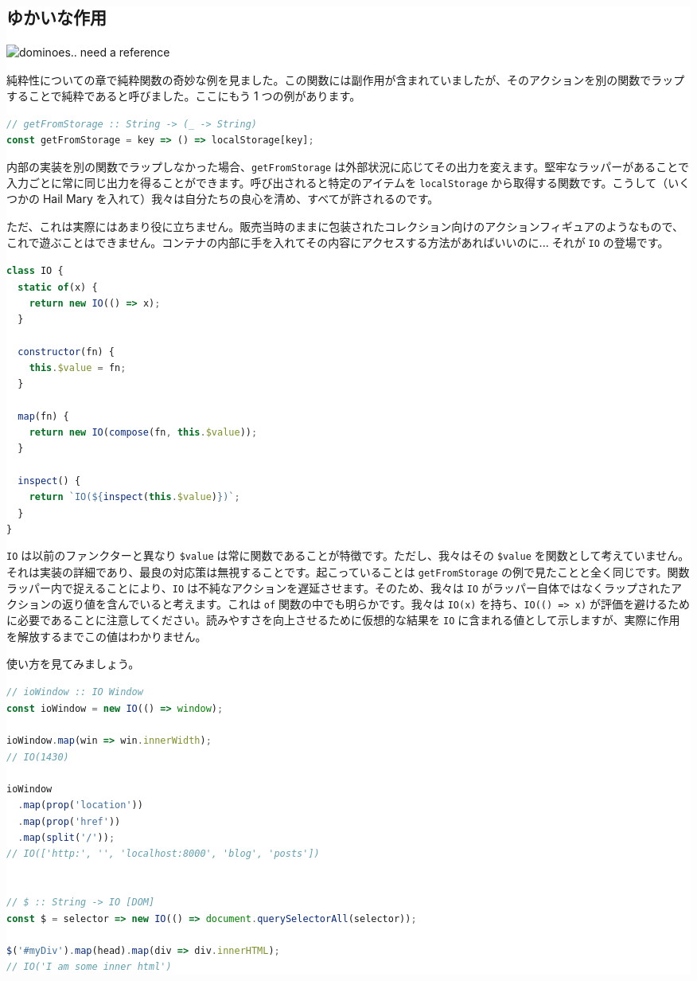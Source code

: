 ## ゆかいな作用

<img src="images/dominoes.jpg" alt="dominoes.. need a reference" />

純粋性についての章で純粋関数の奇妙な例を見ました。この関数には副作用が含まれていましたが、そのアクションを別の関数でラップすることで純粋であると呼びました。ここにもう 1 つの例があります。

```js
// getFromStorage :: String -> (_ -> String)
const getFromStorage = key => () => localStorage[key];
```

内部の実装を別の関数でラップしなかった場合、`getFromStorage` は外部状況に応じてその出力を変えます。堅牢なラッパーがあることで入力ごとに常に同じ出力を得ることができます。呼び出されると特定のアイテムを `localStorage` から取得する関数です。こうして（いくつかの Hail Mary を入れて）我々は自分たちの良心を清め、すべてが許されるのです。

ただ、これは実際にはあまり役に立ちません。販売当時のままに包装されたコレクション向けのアクションフィギュアのようなもので、これで遊ぶことはできません。コンテナの内部に手を入れてその内容にアクセスする方法があればいいのに... それが `IO` の登場です。

```js
class IO {
  static of(x) {
    return new IO(() => x);
  }

  constructor(fn) {
    this.$value = fn;
  }

  map(fn) {
    return new IO(compose(fn, this.$value));
  }

  inspect() {
    return `IO(${inspect(this.$value)})`;
  }
}
```

`IO` は以前のファンクターと異なり `$value` は常に関数であることが特徴です。ただし、我々はその `$value` を関数として考えていません。それは実装の詳細であり、最良の対応策は無視することです。起こっていることは `getFromStorage` の例で見たことと全く同じです。関数ラッパー内で捉えることにより、`IO` は不純なアクションを遅延させます。そのため、我々は `IO` がラッパー自体ではなくラップされたアクションの返り値を含んでいると考えます。これは `of` 関数の中でも明らかです。我々は `IO(x)` を持ち、`IO(() => x)` が評価を避けるために必要であることに注意してください。読みやすさを向上させるために仮想的な結果を `IO` に含まれる値として示しますが、実際に作用を解放するまでこの値はわかりません。

使い方を見てみましょう。

```js
// ioWindow :: IO Window
const ioWindow = new IO(() => window);

ioWindow.map(win => win.innerWidth);
// IO(1430)

ioWindow
  .map(prop('location'))
  .map(prop('href'))
  .map(split('/'));
// IO(['http:', '', 'localhost:8000', 'blog', 'posts'])


// $ :: String -> IO [DOM]
const $ = selector => new IO(() => document.querySelectorAll(selector));

$('#myDiv').map(head).map(div => div.innerHTML);
// IO('I am some inner html')
```
